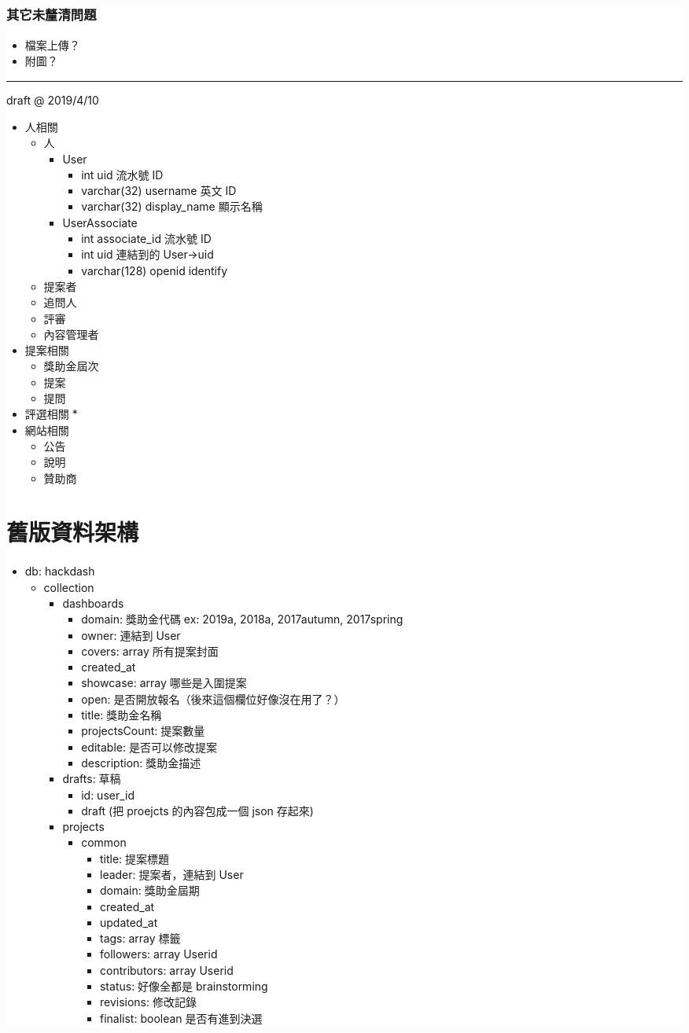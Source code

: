 ### 其它未釐清問題
 * 檔案上傳？
 * 附圖？


----
draft @ 2019/4/10

* 人相關
    * 人
        * User
            * int uid 流水號 ID
            * varchar(32) username 英文 ID
            * varchar(32) display_name 顯示名稱
        * UserAssociate
            * int associate_id 流水號 ID
            * int uid 連結到的 User->uid
            * varchar(128) openid identify
    * 提案者
    * 追問人
    * 評審
    * 內容管理者
* 提案相關
    * 獎助金屆次
    * 提案
    * 提問
* 評選相關
    * 
* 網站相關
    * 公告
    * 說明
    * 贊助商

舊版資料架構
==========
* db: hackdash
    * collection
        * dashboards
            * domain: 獎助金代碼 ex: 2019a, 2018a, 2017autumn, 2017spring
            * owner: 連結到 User
            * covers: array 所有提案封面
            * created_at
            * showcase: array 哪些是入圍提案
            * open: 是否開放報名（後來這個欄位好像沒在用了？）
            * title: 獎助金名稱
            * projectsCount: 提案數量
            * editable: 是否可以修改提案
            * description: 獎助金描述
        * drafts: 草稿
            * id: user_id 
            * draft  (把 proejcts 的內容包成一個 json 存起來)
        * projects
            * common
                * title: 提案標題
                * leader: 提案者，連結到 User
                * domain: 獎助金屆期
                * created_at
                * updated_at
                * tags: array 標籤
                * followers: array Userid
                * contributors: array Userid
                * status: 好像全都是 brainstorming
                * revisions: 修改記錄
                * finalist: boolean 是否有進到決選